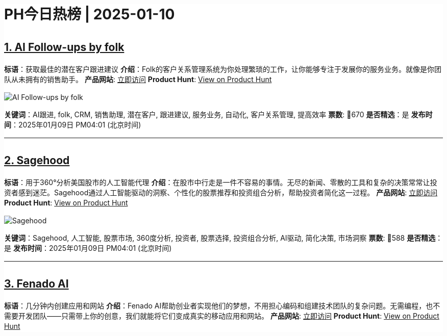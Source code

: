 # PH今日热榜 | 2025-01-10

## [1. AI Follow-ups by folk](https://www.producthunt.com/posts/ai-follow-ups-by-folk?utm_campaign=producthunt-api&utm_medium=api-v2&utm_source=Application%3A+decohack+%28ID%3A+131684%29)
**标语**：获取最佳的潜在客户跟进建议
**介绍**：Folk的客户关系管理系统为你处理繁琐的工作，让你能够专注于发展你的服务业务。就像是你团队从未拥有的销售助手。
**产品网站**: [立即访问](https://www.producthunt.com/r/RSF2TUNO4YWLII?utm_campaign=producthunt-api&utm_medium=api-v2&utm_source=Application%3A+decohack+%28ID%3A+131684%29)
**Product Hunt**: [View on Product Hunt](https://www.producthunt.com/posts/ai-follow-ups-by-folk?utm_campaign=producthunt-api&utm_medium=api-v2&utm_source=Application%3A+decohack+%28ID%3A+131684%29)

![AI Follow-ups by folk](https://ph-files.imgix.net/b3286ffe-03fc-428c-903a-6503323a51b0.png?auto=format&fit=crop&frame=1&h=512&w=1024)

**关键词**：AI跟进, folk, CRM, 销售助理, 潜在客户, 跟进建议, 服务业务, 自动化, 客户关系管理, 提高效率
**票数**: 🔺670
**是否精选**：是
**发布时间**：2025年01月09日 PM04:01 (北京时间)

---

## [2. Sagehood](https://www.producthunt.com/posts/sagehood-3?utm_campaign=producthunt-api&utm_medium=api-v2&utm_source=Application%3A+decohack+%28ID%3A+131684%29)
**标语**：用于360°分析美国股市的人工智能代理
**介绍**：在股市中行走是一件不容易的事情。无尽的新闻、零散的工具和复杂的决策常常让投资者感到迷茫。Sagehood通过人工智能驱动的洞察、个性化的股票推荐和投资组合分析，帮助投资者简化这一过程。
**产品网站**: [立即访问](https://www.producthunt.com/r/PWFZ63PWCXXSDP?utm_campaign=producthunt-api&utm_medium=api-v2&utm_source=Application%3A+decohack+%28ID%3A+131684%29)
**Product Hunt**: [View on Product Hunt](https://www.producthunt.com/posts/sagehood-3?utm_campaign=producthunt-api&utm_medium=api-v2&utm_source=Application%3A+decohack+%28ID%3A+131684%29)

![Sagehood](https://ph-files.imgix.net/35d3a6e6-4125-4a44-b257-eb73df11b931.png?auto=format&fit=crop&frame=1&h=512&w=1024)

**关键词**：Sagehood, 人工智能, 股票市场, 360度分析, 投资者, 股票选择, 投资组合分析, AI驱动, 简化决策, 市场洞察
**票数**: 🔺588
**是否精选**：是
**发布时间**：2025年01月09日 PM04:01 (北京时间)

---

## [3. Fenado AI](https://www.producthunt.com/posts/fenado-ai?utm_campaign=producthunt-api&utm_medium=api-v2&utm_source=Application%3A+decohack+%28ID%3A+131684%29)
**标语**：几分钟内创建应用和网站
**介绍**：Fenado AI帮助创业者实现他们的梦想，不用担心编码和组建技术团队的复杂问题。无需编程，也不需要开发团队——只需带上你的创意，我们就能将它们变成真实的移动应用和网站。
**产品网站**: [立即访问](https://www.producthunt.com/r/NDEYXQQMOSZIOD?utm_campaign=producthunt-api&utm_medium=api-v2&utm_source=Application%3A+decohack+%28ID%3A+131684%29)
**Product Hunt**: [View on Product Hunt](https://www.producthunt.com/posts/fenado-ai?utm_campaign=producthunt-api&utm_medium=api-v2&utm_source=Application%3A+decohack+%28ID%3A+131684%29)
